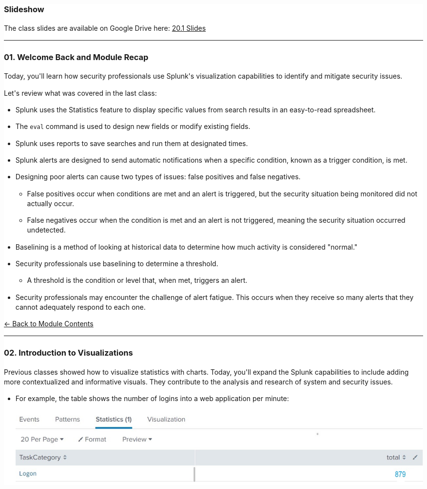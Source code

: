 ### Slideshow

The class slides are available on Google Drive here: [20.1 Slides](https://docs.google.com/presentation/d/1c3GHz3w_texfTZBhD06cYt3tavzhCBgr9v2r49GpnbY/)

-------

### 01. Welcome Back and Module Recap

Today, you'll learn how security professionals use Splunk's visualization capabilities to identify and mitigate security issues.

Let's review what was covered in the last class:

- Splunk uses the Statistics feature to display specific values from search results in an easy-to-read spreadsheet.

- The `eval` command is used to design new fields or modify existing fields.

- Splunk uses reports to save searches and run them at designated times.

- Splunk alerts are designed to send automatic notifications when a specific condition, known as a trigger condition, is met.

- Designing poor alerts can cause two types of issues: false positives and false negatives.

  - False positives occur when conditions are met and an alert is triggered, but the security situation being monitored did not actually occur.

  - False negatives occur when the condition is met and an alert is not triggered, meaning the security situation occurred undetected.
  
- Baselining is a method of looking at historical data to determine how much activity is considered "normal."

- Security professionals use baselining to determine a threshold.

  - A threshold is the condition or level that, when met, triggers an alert.

- Security professionals may encounter the challenge of alert fatigue. This occurs when they receive so many alerts that they cannot adequately respond to each one.

[<- Back to Module Contents](#module-day-1-contents)

---

### 02. Introduction to Visualizations

Previous classes showed how to visualize statistics with charts. Today, you'll expand the Splunk capabilities to include adding more contextualized and informative visuals. They contribute to the analysis and research of system and security issues. 

- For example, the table shows the number of logins into a web application per minute:
  
  ![Table showing the number of logins per minute.](images/viz1.jpg)
